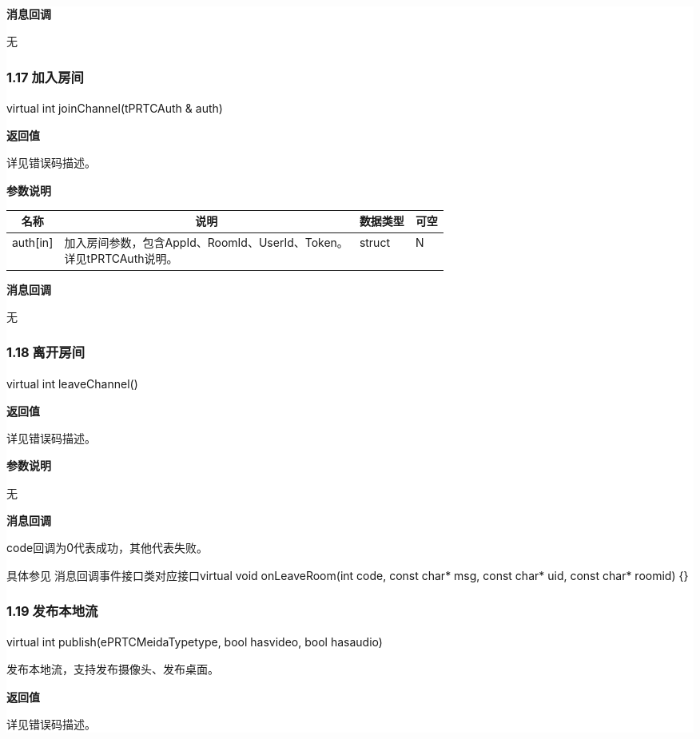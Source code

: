 **消息回调**

无

<a name='class-joinChannel'></a>

###  1.17  加入房间

virtual int joinChannel(tPRTCAuth & auth)

**返回值**

详见错误码描述。

**参数说明**    

| 名称    | 说明 | 数据类型 | 可空 |
| -| -| -| -|
|  auth[in]   | 加入房间参数，包含AppId、RoomId、UserId、Token。<br>详见tPRTCAuth说明。    | struct | N |

**消息回调**

无



<a name='class-leaveChannel'></a>

###  1.18  离开房间

virtual int leaveChannel()

**返回值**

详见错误码描述。

**参数说明**    

无

**消息回调**

code回调为0代表成功，其他代表失败。

具体参见 消息回调事件接口类对应接口virtual void onLeaveRoom(int code, const char* msg, const char* uid, const char* roomid) {}


<a name='class-publish'></a>

###  1.19  发布本地流

virtual int publish(ePRTCMeidaTypetype, bool hasvideo, bool hasaudio)

发布本地流，支持发布摄像头、发布桌面。

**返回值**

详见错误码描述。
